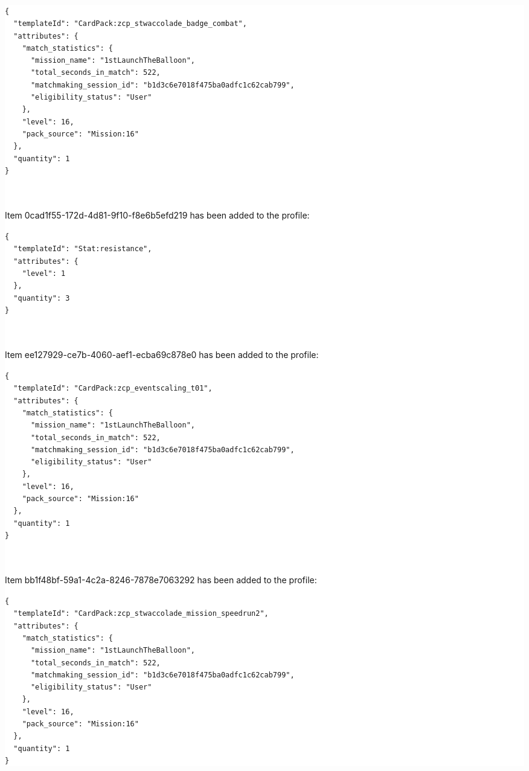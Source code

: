 ```
{
  "templateId": "CardPack:zcp_stwaccolade_badge_combat",
  "attributes": {
    "match_statistics": {
      "mission_name": "1stLaunchTheBalloon",
      "total_seconds_in_match": 522,
      "matchmaking_session_id": "b1d3c6e7018f475ba0adfc1c62cab799",
      "eligibility_status": "User"
    },
    "level": 16,
    "pack_source": "Mission:16"
  },
  "quantity": 1
}
```

<br><br>
Item 0cad1f55-172d-4d81-9f10-f8e6b5efd219 has been added to the profile:

```
{
  "templateId": "Stat:resistance",
  "attributes": {
    "level": 1
  },
  "quantity": 3
}
```

<br><br>
Item ee127929-ce7b-4060-aef1-ecba69c878e0 has been added to the profile:

```
{
  "templateId": "CardPack:zcp_eventscaling_t01",
  "attributes": {
    "match_statistics": {
      "mission_name": "1stLaunchTheBalloon",
      "total_seconds_in_match": 522,
      "matchmaking_session_id": "b1d3c6e7018f475ba0adfc1c62cab799",
      "eligibility_status": "User"
    },
    "level": 16,
    "pack_source": "Mission:16"
  },
  "quantity": 1
}
```

<br><br>
Item bb1f48bf-59a1-4c2a-8246-7878e7063292 has been added to the profile:

```
{
  "templateId": "CardPack:zcp_stwaccolade_mission_speedrun2",
  "attributes": {
    "match_statistics": {
      "mission_name": "1stLaunchTheBalloon",
      "total_seconds_in_match": 522,
      "matchmaking_session_id": "b1d3c6e7018f475ba0adfc1c62cab799",
      "eligibility_status": "User"
    },
    "level": 16,
    "pack_source": "Mission:16"
  },
  "quantity": 1
}
```